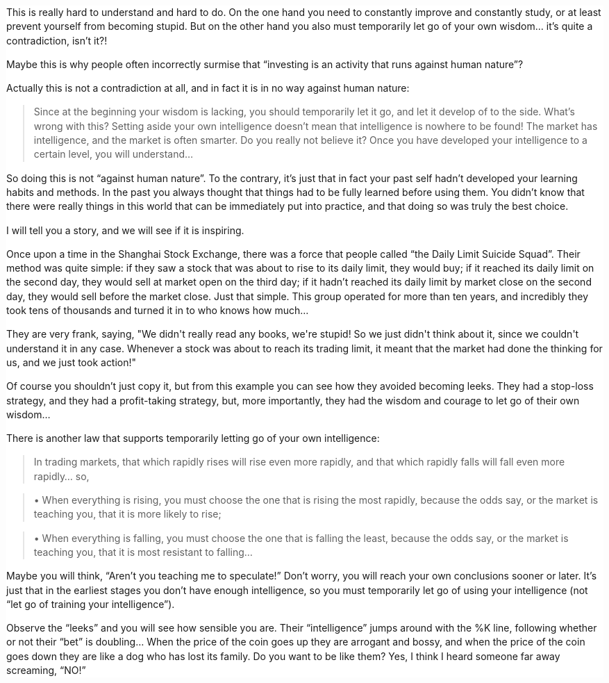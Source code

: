 This is really hard to understand and hard to do. On the one hand you need to constantly improve and constantly study, or at least prevent yourself from becoming stupid. But on the other hand you also must temporarily let go of your own wisdom… it’s quite a contradiction, isn’t it?!

Maybe this is why people often incorrectly surmise that “investing is an activity that runs against human nature”?

Actually this is not a contradiction at all, and in fact it is in no way against human nature:

> Since at the beginning your wisdom is lacking, you should temporarily let it go, and let it develop of to the side. What’s wrong with this? Setting aside your own intelligence doesn’t mean that intelligence is nowhere to be found! The market has intelligence, and the market is often smarter. Do you really not believe it? Once you have developed your intelligence to a certain level, you will understand…

So doing this is not “against human nature”. To the contrary, it’s just that in fact your past self hadn’t developed your learning habits and methods. In the past you always thought that things had to be fully learned before using them. You didn’t know that there were really things in this world that can be immediately put into practice, and that doing so was truly the best choice.

I will tell you a story, and we will see if it is inspiring.

Once upon a time in the Shanghai Stock Exchange, there was a force that people called “the Daily Limit Suicide Squad”. Their method was quite simple: if they saw a stock that was about to rise to its daily limit, they would buy; if it reached its daily limit on the second day, they would sell at market open on the third day; if it hadn’t reached its daily limit by market close on the second day, they would sell before the market close. Just that simple. This group operated for more than ten years, and incredibly they took tens of thousands and turned it in to who knows how much…

They are very frank, saying, "We didn't really read any books, we're stupid! So we just didn't think about it, since we couldn't understand it in any case. Whenever a stock was about to reach its trading limit, it meant that the market had done the thinking for us, and we just took action!"

Of course you shouldn’t just copy it, but from this example you can see how they avoided becoming leeks. They had a stop-loss strategy, and they had a profit-taking strategy, but, more importantly, they had the wisdom and courage to let go of their own wisdom…

There is another law that supports temporarily letting go of your own intelligence:

> In trading markets, that which rapidly rises will rise even more rapidly, and that which rapidly falls will fall even more rapidly… so,

> • When everything is rising, you must choose the one that is rising the most rapidly, because the odds say, or the market is teaching you, that it is more likely to rise;

> • When everything is falling, you must choose the one that is falling the least, because the odds say, or the market is teaching you, that it is most resistant to falling… 

Maybe you will think, “Aren’t you teaching me to speculate!” Don’t worry, you will reach your own conclusions sooner or later. It’s just that in the earliest stages you don’t have enough intelligence, so you must temporarily let go of using your intelligence (not “let go of training your intelligence”).

Observe the “leeks” and you will see how sensible you are. Their “intelligence” jumps around with the %K line, following whether or not their “bet” is doubling… When the price of the coin goes up they are arrogant and bossy, and when the price of the coin goes down they are like a dog who has lost its family. Do you want to be like them? Yes, I think I heard someone far away screaming, “NO!”
